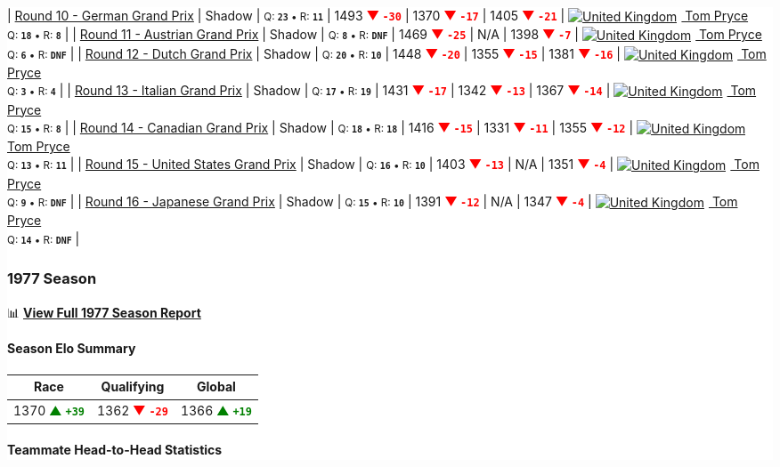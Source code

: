 | [Round 10 - German Grand Prix](../seasons/1976-season-report#round-10-german-grand-prix) | Shadow | <small>Q:&nbsp;**`23`**&nbsp;•&nbsp;R:&nbsp;**`11`**</small> | 1493 **<span style="color: red;">▼&nbsp;`-30`</span>** | 1370 **<span style="color: red;">▼&nbsp;`-17`</span>** | 1405 **<span style="color: red;">▼&nbsp;`-21`</span>** | [<img src="https://upload.wikimedia.org/wikipedia/commons/thumb/8/83/Flag_of_the_United_Kingdom_%283-5%29.svg/512px-Flag_of_the_United_Kingdom_%283-5%29.svg.png?20250726143817" alt="United Kingdom" width="20" height="auto" style="vertical-align: middle; margin-right: 5px;" onerror="this.outerHTML='🇬🇧'; this.style.marginRight='5px';"/> Tom Pryce](tom-pryce)<br/><small>Q:&nbsp;**`18`**&nbsp;•&nbsp;R:&nbsp;**`8`**</small> |
| [Round 11 - Austrian Grand Prix](../seasons/1976-season-report#round-11-austrian-grand-prix) | Shadow | <small>Q:&nbsp;**`8`**&nbsp;•&nbsp;R:&nbsp;**`DNF`**</small> | 1469 **<span style="color: red;">▼&nbsp;`-25`</span>** | N/A | 1398 **<span style="color: red;">▼&nbsp;`-7`</span>** | [<img src="https://upload.wikimedia.org/wikipedia/commons/thumb/8/83/Flag_of_the_United_Kingdom_%283-5%29.svg/512px-Flag_of_the_United_Kingdom_%283-5%29.svg.png?20250726143817" alt="United Kingdom" width="20" height="auto" style="vertical-align: middle; margin-right: 5px;" onerror="this.outerHTML='🇬🇧'; this.style.marginRight='5px';"/> Tom Pryce](tom-pryce)<br/><small>Q:&nbsp;**`6`**&nbsp;•&nbsp;R:&nbsp;**`DNF`**</small> |
| [Round 12 - Dutch Grand Prix](../seasons/1976-season-report#round-12-dutch-grand-prix) | Shadow | <small>Q:&nbsp;**`20`**&nbsp;•&nbsp;R:&nbsp;**`10`**</small> | 1448 **<span style="color: red;">▼&nbsp;`-20`</span>** | 1355 **<span style="color: red;">▼&nbsp;`-15`</span>** | 1381 **<span style="color: red;">▼&nbsp;`-16`</span>** | [<img src="https://upload.wikimedia.org/wikipedia/commons/thumb/8/83/Flag_of_the_United_Kingdom_%283-5%29.svg/512px-Flag_of_the_United_Kingdom_%283-5%29.svg.png?20250726143817" alt="United Kingdom" width="20" height="auto" style="vertical-align: middle; margin-right: 5px;" onerror="this.outerHTML='🇬🇧'; this.style.marginRight='5px';"/> Tom Pryce](tom-pryce)<br/><small>Q:&nbsp;**`3`**&nbsp;•&nbsp;R:&nbsp;**`4`**</small> |
| [Round 13 - Italian Grand Prix](../seasons/1976-season-report#round-13-italian-grand-prix) | Shadow | <small>Q:&nbsp;**`17`**&nbsp;•&nbsp;R:&nbsp;**`19`**</small> | 1431 **<span style="color: red;">▼&nbsp;`-17`</span>** | 1342 **<span style="color: red;">▼&nbsp;`-13`</span>** | 1367 **<span style="color: red;">▼&nbsp;`-14`</span>** | [<img src="https://upload.wikimedia.org/wikipedia/commons/thumb/8/83/Flag_of_the_United_Kingdom_%283-5%29.svg/512px-Flag_of_the_United_Kingdom_%283-5%29.svg.png?20250726143817" alt="United Kingdom" width="20" height="auto" style="vertical-align: middle; margin-right: 5px;" onerror="this.outerHTML='🇬🇧'; this.style.marginRight='5px';"/> Tom Pryce](tom-pryce)<br/><small>Q:&nbsp;**`15`**&nbsp;•&nbsp;R:&nbsp;**`8`**</small> |
| [Round 14 - Canadian Grand Prix](../seasons/1976-season-report#round-14-canadian-grand-prix) | Shadow | <small>Q:&nbsp;**`18`**&nbsp;•&nbsp;R:&nbsp;**`18`**</small> | 1416 **<span style="color: red;">▼&nbsp;`-15`</span>** | 1331 **<span style="color: red;">▼&nbsp;`-11`</span>** | 1355 **<span style="color: red;">▼&nbsp;`-12`</span>** | [<img src="https://upload.wikimedia.org/wikipedia/commons/thumb/8/83/Flag_of_the_United_Kingdom_%283-5%29.svg/512px-Flag_of_the_United_Kingdom_%283-5%29.svg.png?20250726143817" alt="United Kingdom" width="20" height="auto" style="vertical-align: middle; margin-right: 5px;" onerror="this.outerHTML='🇬🇧'; this.style.marginRight='5px';"/> Tom Pryce](tom-pryce)<br/><small>Q:&nbsp;**`13`**&nbsp;•&nbsp;R:&nbsp;**`11`**</small> |
| [Round 15 - United States Grand Prix](../seasons/1976-season-report#round-15-united-states-grand-prix) | Shadow | <small>Q:&nbsp;**`16`**&nbsp;•&nbsp;R:&nbsp;**`10`**</small> | 1403 **<span style="color: red;">▼&nbsp;`-13`</span>** | N/A | 1351 **<span style="color: red;">▼&nbsp;`-4`</span>** | [<img src="https://upload.wikimedia.org/wikipedia/commons/thumb/8/83/Flag_of_the_United_Kingdom_%283-5%29.svg/512px-Flag_of_the_United_Kingdom_%283-5%29.svg.png?20250726143817" alt="United Kingdom" width="20" height="auto" style="vertical-align: middle; margin-right: 5px;" onerror="this.outerHTML='🇬🇧'; this.style.marginRight='5px';"/> Tom Pryce](tom-pryce)<br/><small>Q:&nbsp;**`9`**&nbsp;•&nbsp;R:&nbsp;**`DNF`**</small> |
| [Round 16 - Japanese Grand Prix](../seasons/1976-season-report#round-16-japanese-grand-prix) | Shadow | <small>Q:&nbsp;**`15`**&nbsp;•&nbsp;R:&nbsp;**`10`**</small> | 1391 **<span style="color: red;">▼&nbsp;`-12`</span>** | N/A | 1347 **<span style="color: red;">▼&nbsp;`-4`</span>** | [<img src="https://upload.wikimedia.org/wikipedia/commons/thumb/8/83/Flag_of_the_United_Kingdom_%283-5%29.svg/512px-Flag_of_the_United_Kingdom_%283-5%29.svg.png?20250726143817" alt="United Kingdom" width="20" height="auto" style="vertical-align: middle; margin-right: 5px;" onerror="this.outerHTML='🇬🇧'; this.style.marginRight='5px';"/> Tom Pryce](tom-pryce)<br/><small>Q:&nbsp;**`14`**&nbsp;•&nbsp;R:&nbsp;**`DNF`**</small> |

### 1977 Season

📊 **[View Full 1977 Season Report](../seasons/1977-season-report)**

#### Season Elo Summary

| Race | Qualifying | Global |
|------|------------|--------|
| 1370 **<span style="color: green;">▲&nbsp;`+39`</span>** | 1362 **<span style="color: red;">▼&nbsp;`-29`</span>** | 1366 **<span style="color: green;">▲&nbsp;`+19`</span>** |

#### Teammate Head-to-Head Statistics
